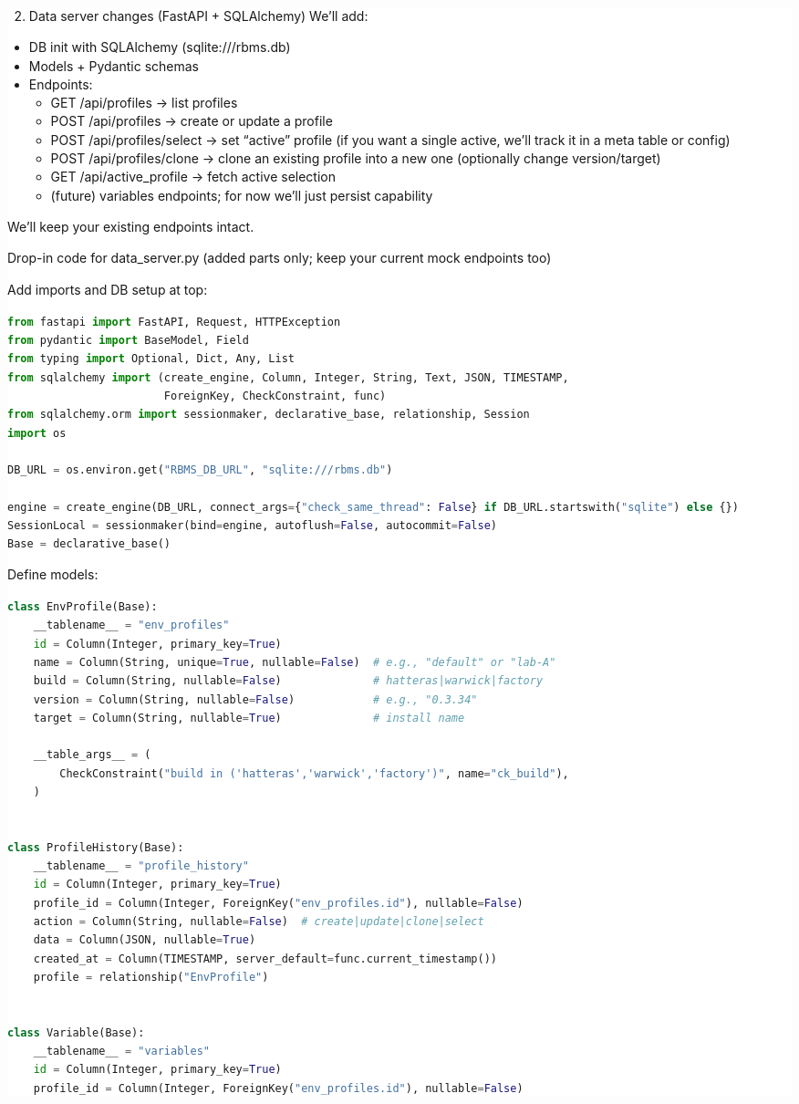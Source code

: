 2) Data server changes (FastAPI + SQLAlchemy)
We’ll add:
- DB init with SQLAlchemy (sqlite:///rbms.db)
- Models + Pydantic schemas
- Endpoints:
  - GET /api/profiles        -> list profiles
  - POST /api/profiles       -> create or update a profile
  - POST /api/profiles/select -> set “active” profile (if you want a single active, we’ll track it in a meta table or config)
  - POST /api/profiles/clone -> clone an existing profile into a new one (optionally change version/target)
  - GET /api/active_profile  -> fetch active selection
  - (future) variables endpoints; for now we’ll just persist capability

We’ll keep your existing endpoints intact.

Drop-in code for data_server.py (added parts only; keep your current mock endpoints too)

Add imports and DB setup at top:

```python
from fastapi import FastAPI, Request, HTTPException
from pydantic import BaseModel, Field
from typing import Optional, Dict, Any, List
from sqlalchemy import (create_engine, Column, Integer, String, Text, JSON, TIMESTAMP,
                        ForeignKey, CheckConstraint, func)
from sqlalchemy.orm import sessionmaker, declarative_base, relationship, Session
import os

DB_URL = os.environ.get("RBMS_DB_URL", "sqlite:///rbms.db")

engine = create_engine(DB_URL, connect_args={"check_same_thread": False} if DB_URL.startswith("sqlite") else {})
SessionLocal = sessionmaker(bind=engine, autoflush=False, autocommit=False)
Base = declarative_base()
```

Define models:

```python
class EnvProfile(Base):
    __tablename__ = "env_profiles"
    id = Column(Integer, primary_key=True)
    name = Column(String, unique=True, nullable=False)  # e.g., "default" or "lab-A"
    build = Column(String, nullable=False)              # hatteras|warwick|factory
    version = Column(String, nullable=False)            # e.g., "0.3.34"
    target = Column(String, nullable=True)              # install name

    __table_args__ = (
        CheckConstraint("build in ('hatteras','warwick','factory')", name="ck_build"),
    )


class ProfileHistory(Base):
    __tablename__ = "profile_history"
    id = Column(Integer, primary_key=True)
    profile_id = Column(Integer, ForeignKey("env_profiles.id"), nullable=False)
    action = Column(String, nullable=False)  # create|update|clone|select
    data = Column(JSON, nullable=True)
    created_at = Column(TIMESTAMP, server_default=func.current_timestamp())
    profile = relationship("EnvProfile")


class Variable(Base):
    __tablename__ = "variables"
    id = Column(Integer, primary_key=True)
    profile_id = Column(Integer, ForeignKey("env_profiles.id"), nullable=False)
```